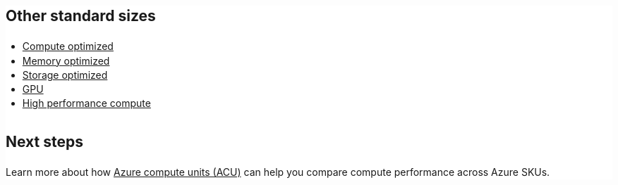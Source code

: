 
## Other standard sizes
- [Compute optimized](./sizes-compute.md)
- [Memory optimized](./sizes-memory.md)
- [Storage optimized](./sizes-storage.md)
- [GPU](./sizes-gpu.md)
- [High performance compute](./sizes-hpc.md) 

## Next steps
Learn more about how [Azure compute units (ACU)](./acu.md) can help you compare compute performance across Azure SKUs.
